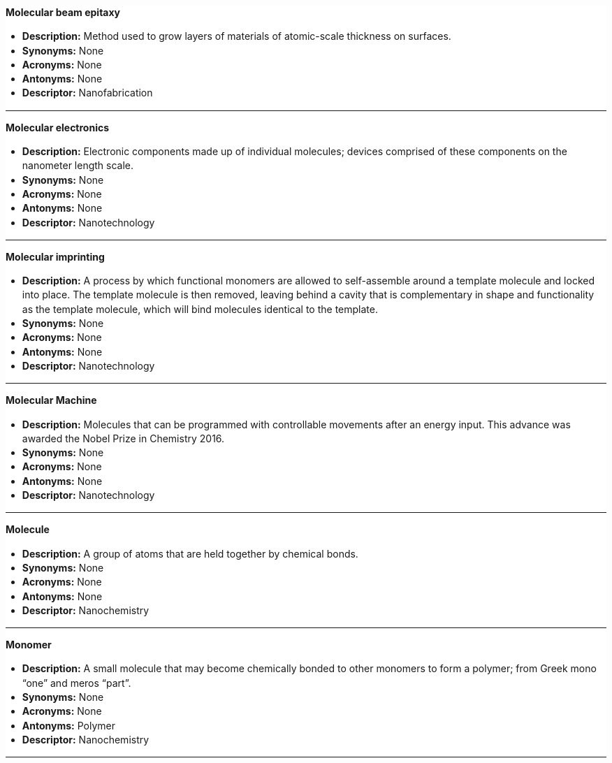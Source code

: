 
**Molecular beam epitaxy**  
- **Description:** Method used to grow layers of materials of atomic-scale thickness on surfaces.  
- **Synonyms:** None  
- **Acronyms:** None  
- **Antonyms:** None  
- **Descriptor:** Nanofabrication

---

**Molecular electronics**  
- **Description:** Electronic components made up of individual molecules; devices comprised of these components on the nanometer length scale.  
- **Synonyms:** None  
- **Acronyms:** None  
- **Antonyms:** None  
- **Descriptor:** Nanotechnology

---

**Molecular imprinting**  
- **Description:** A process by which functional monomers are allowed to self-assemble around a template molecule and locked into place. The template molecule is then removed, leaving behind a cavity that is complementary in shape and functionality as the template molecule, which will bind molecules identical to the template.  
- **Synonyms:** None  
- **Acronyms:** None  
- **Antonyms:** None  
- **Descriptor:** Nanotechnology

---

**Molecular Machine**  
- **Description:** Molecules that can be programmed with controllable movements after an energy input. This advance was awarded the Nobel Prize in Chemistry 2016.  
- **Synonyms:** None  
- **Acronyms:** None  
- **Antonyms:** None  
- **Descriptor:** Nanotechnology

---

**Molecule**  
- **Description:** A group of atoms that are held together by chemical bonds.  
- **Synonyms:** None  
- **Acronyms:** None  
- **Antonyms:** None  
- **Descriptor:** Nanochemistry

---

**Monomer**  
- **Description:** A small molecule that may become chemically bonded to other monomers to form a polymer; from Greek mono “one” and meros “part”.  
- **Synonyms:** None  
- **Acronyms:** None  
- **Antonyms:** Polymer  
- **Descriptor:** Nanochemistry

---